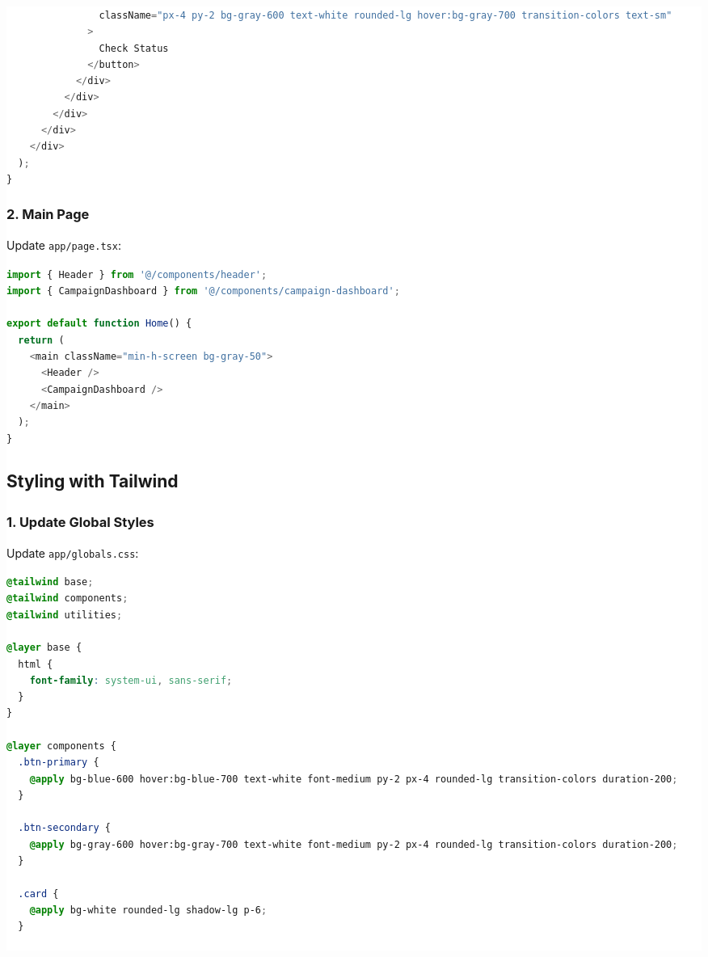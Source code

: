 ```typescript
                className="px-4 py-2 bg-gray-600 text-white rounded-lg hover:bg-gray-700 transition-colors text-sm"
              >
                Check Status
              </button>
            </div>
          </div>
        </div>
      </div>
    </div>
  );
}
```

### 2. Main Page

Update `app/page.tsx`:

```typescript
import { Header } from '@/components/header';
import { CampaignDashboard } from '@/components/campaign-dashboard';

export default function Home() {
  return (
    <main className="min-h-screen bg-gray-50">
      <Header />
      <CampaignDashboard />
    </main>
  );
}
```

## Styling with Tailwind

### 1. Update Global Styles

Update `app/globals.css`:

```css
@tailwind base;
@tailwind components;
@tailwind utilities;

@layer base {
  html {
    font-family: system-ui, sans-serif;
  }
}

@layer components {
  .btn-primary {
    @apply bg-blue-600 hover:bg-blue-700 text-white font-medium py-2 px-4 rounded-lg transition-colors duration-200;
  }
  
  .btn-secondary {
    @apply bg-gray-600 hover:bg-gray-700 text-white font-medium py-2 px-4 rounded-lg transition-colors duration-200;
  }
  
  .card {
    @apply bg-white rounded-lg shadow-lg p-6;
  }
  
```